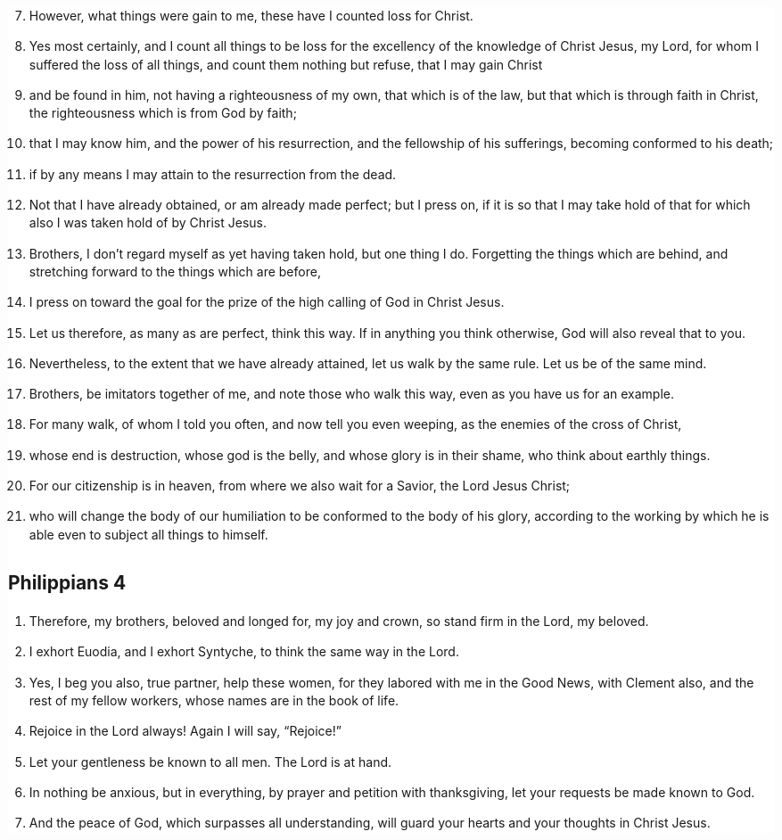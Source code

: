 7.   However, what things were gain to me, these have I counted loss for Christ.

8. Yes most certainly, and I count all things to be loss for the excellency of the knowledge of Christ Jesus, my Lord, for whom I suffered the loss of all things, and count them nothing but refuse, that I may gain Christ

9. and be found in him, not having a righteousness of my own, that which is of the law, but that which is through faith in Christ, the righteousness which is from God by faith;

10. that I may know him, and the power of his resurrection, and the fellowship of his sufferings, becoming conformed to his death;

11. if by any means I may attain to the resurrection from the dead.

12. Not that I have already obtained, or am already made perfect; but I press on, if it is so that I may take hold of that for which also I was taken hold of by Christ Jesus.  

13.   Brothers, I don’t regard myself as yet having taken hold, but one thing I do. Forgetting the things which are behind, and stretching forward to the things which are before,

14. I press on toward the goal for the prize of the high calling of God in Christ Jesus.

15. Let us therefore, as many as are perfect, think this way. If in anything you think otherwise, God will also reveal that to you.

16. Nevertheless, to the extent that we have already attained, let us walk by the same rule. Let us be of the same mind.

17. Brothers, be imitators together of me, and note those who walk this way, even as you have us for an example.

18. For many walk, of whom I told you often, and now tell you even weeping, as the enemies of the cross of Christ,

19. whose end is destruction, whose god is the belly, and whose glory is in their shame, who think about earthly things.

20. For our citizenship is in heaven, from where we also wait for a Savior, the Lord Jesus Christ;

21. who will change the body of our humiliation to be conformed to the body of his glory, according to the working by which he is able even to subject all things to himself.   

## Philippians 4

1. Therefore, my brothers, beloved and longed for, my joy and crown, so stand firm in the Lord, my beloved.

2. I exhort Euodia, and I exhort Syntyche, to think the same way in the Lord.

3. Yes, I beg you also, true partner, help these women, for they labored with me in the Good News, with Clement also, and the rest of my fellow workers, whose names are in the book of life.

4. Rejoice in the Lord always! Again I will say, “Rejoice!”

5. Let your gentleness be known to all men. The Lord is at hand.

6. In nothing be anxious, but in everything, by prayer and petition with thanksgiving, let your requests be made known to God.

7. And the peace of God, which surpasses all understanding, will guard your hearts and your thoughts in Christ Jesus.  
